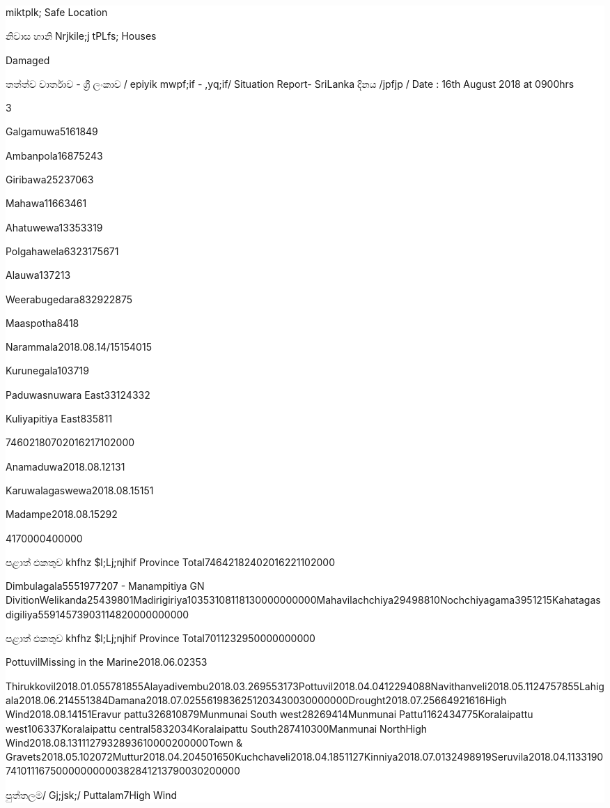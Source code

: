 miktplk; Safe Location

නිවාස හානි Nrjkile;j tPLfs; Houses

Damaged

තත්ත්ව වාර්තාව - ශ්‍රී ලංකාව / epiyik mwpf;if - ,yq;if/ Situation Report- SriLanka දිනය /jpfjp / Date : 16th August 2018 at 0900hrs

3

Galgamuwa5161849

Ambanpola16875243

Giribawa25237063

Mahawa11663461

Ahatuwewa13353319

Polgahawela6323175671

Alauwa137213

Weerabugedara832922875

Maaspotha8418

Narammala2018.08.14/15154015

Kurunegala103719

Paduwasnuwara East33124332

Kuliyapitiya East835811

74602180702016217102000

Anamaduwa2018.08.12131

Karuwalagaswewa2018.08.15151

Madampe2018.08.15292

4170000400000

පළාත් ඵකතුව khfhz $l;Lj;njhif Province Total74642182402016221102000

Dimbulagala5551977207 - Manampitiya GN DivitionWelikanda25439801Madirigiriya10353108118130000000000Mahavilachchiya29498810Nochchiyagama3951215Kahatagasdigiliya55914573903114820000000000

පළාත් ඵකතුව khfhz $l;Lj;njhif Province Total7011232950000000000

PottuvilMissing in the Marine2018.06.02353

Thirukkovil2018.01.055781855Alayadivembu2018.03.269553173Pottuvil2018.04.0412294088Navithanveli2018.05.1124757855Lahigala2018.06.214551384Damana2018.07.0255619836251203430030000000Drought2018.07.25664921616High Wind2018.08.14151Eravur pattu326810879Munmunai South west28269414Munmunai Pattu1162434775Koralaipattu west106337Koralaipattu central5832034Koralaipattu South287410300Manmunai NorthHigh Wind2018.08.1311127932893610000200000Town & Gravets2018.05.102072Muttur2018.04.204501650Kuchchaveli2018.04.1851127Kinniya2018.07.0132498919Seruvila2018.04.113319074101116750000000000382841213790030200000

පුත්තලම/ Gj;jsk;/ Puttalam7High Wind
